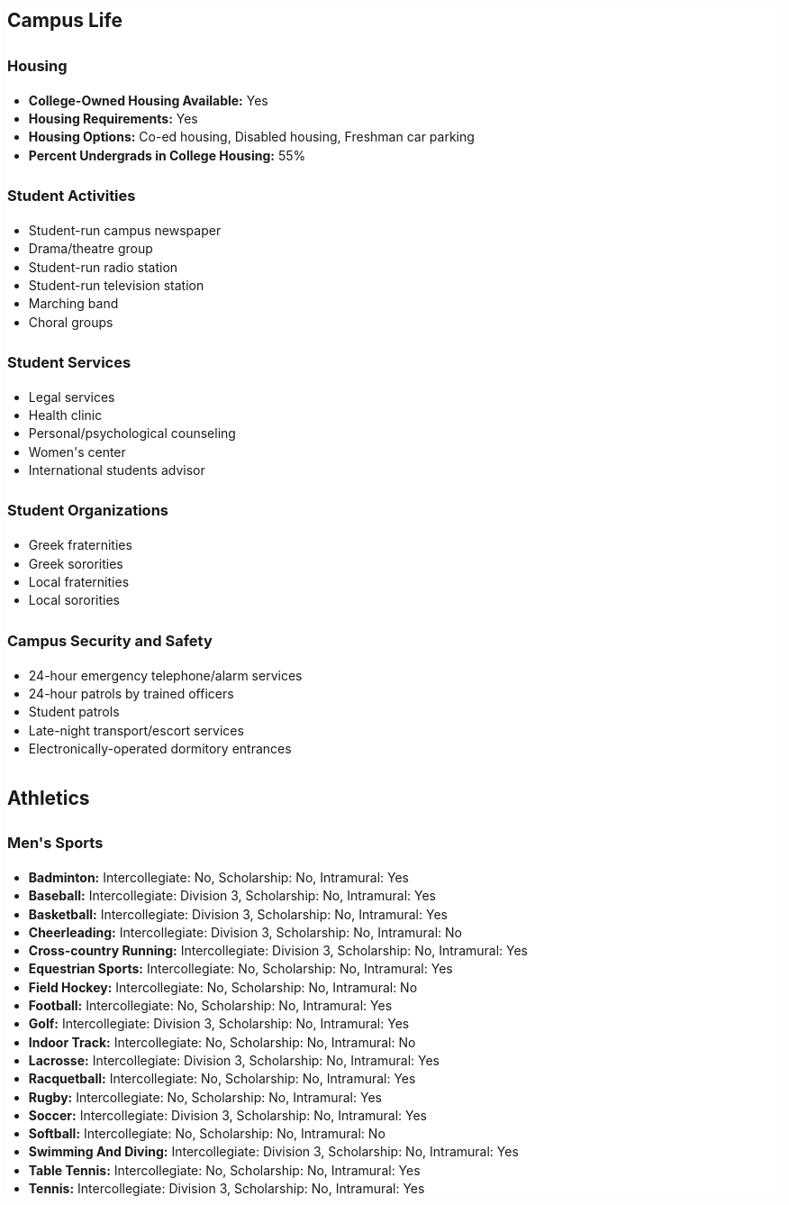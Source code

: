 ## Campus Life

### Housing

- **College-Owned Housing Available:** Yes
- **Housing Requirements:** Yes
- **Housing Options:** Co-ed housing, Disabled housing, Freshman car parking
- **Percent Undergrads in College Housing:** 55%

### Student Activities

- Student-run campus newspaper
- Drama/theatre group
- Student-run radio station
- Student-run television station
- Marching band
- Choral groups

### Student Services

- Legal services
- Health clinic
- Personal/psychological counseling
- Women's center
- International students advisor

### Student Organizations

- Greek fraternities
- Greek sororities
- Local fraternities
- Local sororities

### Campus Security and Safety

- 24-hour emergency telephone/alarm services
- 24-hour patrols by trained officers
- Student patrols
- Late-night transport/escort services
- Electronically-operated dormitory entrances

## Athletics

### Men's Sports

- **Badminton:** Intercollegiate: No, Scholarship: No, Intramural: Yes
- **Baseball:** Intercollegiate: Division 3, Scholarship: No, Intramural: Yes
- **Basketball:** Intercollegiate: Division 3, Scholarship: No, Intramural: Yes
- **Cheerleading:** Intercollegiate: Division 3, Scholarship: No, Intramural: No
- **Cross-country Running:** Intercollegiate: Division 3, Scholarship: No, Intramural: Yes
- **Equestrian Sports:** Intercollegiate: No, Scholarship: No, Intramural: Yes
- **Field Hockey:** Intercollegiate: No, Scholarship: No, Intramural: No
- **Football:** Intercollegiate: No, Scholarship: No, Intramural: Yes
- **Golf:** Intercollegiate: Division 3, Scholarship: No, Intramural: Yes
- **Indoor Track:** Intercollegiate: No, Scholarship: No, Intramural: No
- **Lacrosse:** Intercollegiate: Division 3, Scholarship: No, Intramural: Yes
- **Racquetball:** Intercollegiate: No, Scholarship: No, Intramural: Yes
- **Rugby:** Intercollegiate: No, Scholarship: No, Intramural: Yes
- **Soccer:** Intercollegiate: Division 3, Scholarship: No, Intramural: Yes
- **Softball:** Intercollegiate: No, Scholarship: No, Intramural: No
- **Swimming And Diving:** Intercollegiate: Division 3, Scholarship: No, Intramural: Yes
- **Table Tennis:** Intercollegiate: No, Scholarship: No, Intramural: Yes
- **Tennis:** Intercollegiate: Division 3, Scholarship: No, Intramural: Yes
